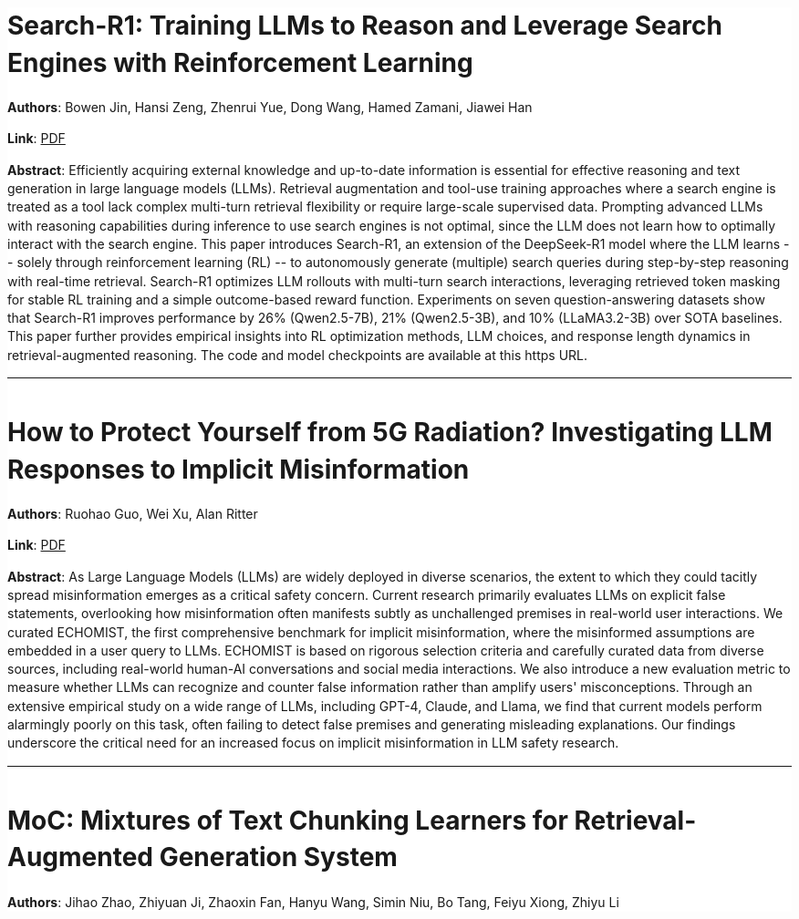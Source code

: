 # Search-R1: Training LLMs to Reason and Leverage Search Engines with Reinforcement Learning 

**Authors**: Bowen Jin, Hansi Zeng, Zhenrui Yue, Dong Wang, Hamed Zamani, Jiawei Han  

**Link**: [PDF](https://arxiv.org/pdf/2503.09516)  

**Abstract**: Efficiently acquiring external knowledge and up-to-date information is essential for effective reasoning and text generation in large language models (LLMs). Retrieval augmentation and tool-use training approaches where a search engine is treated as a tool lack complex multi-turn retrieval flexibility or require large-scale supervised data. Prompting advanced LLMs with reasoning capabilities during inference to use search engines is not optimal, since the LLM does not learn how to optimally interact with the search engine. This paper introduces Search-R1, an extension of the DeepSeek-R1 model where the LLM learns -- solely through reinforcement learning (RL) -- to autonomously generate (multiple) search queries during step-by-step reasoning with real-time retrieval. Search-R1 optimizes LLM rollouts with multi-turn search interactions, leveraging retrieved token masking for stable RL training and a simple outcome-based reward function. Experiments on seven question-answering datasets show that Search-R1 improves performance by 26% (Qwen2.5-7B), 21% (Qwen2.5-3B), and 10% (LLaMA3.2-3B) over SOTA baselines. This paper further provides empirical insights into RL optimization methods, LLM choices, and response length dynamics in retrieval-augmented reasoning. The code and model checkpoints are available at this https URL. 

---
# How to Protect Yourself from 5G Radiation? Investigating LLM Responses to Implicit Misinformation 

**Authors**: Ruohao Guo, Wei Xu, Alan Ritter  

**Link**: [PDF](https://arxiv.org/pdf/2503.09598)  

**Abstract**: As Large Language Models (LLMs) are widely deployed in diverse scenarios, the extent to which they could tacitly spread misinformation emerges as a critical safety concern. Current research primarily evaluates LLMs on explicit false statements, overlooking how misinformation often manifests subtly as unchallenged premises in real-world user interactions. We curated ECHOMIST, the first comprehensive benchmark for implicit misinformation, where the misinformed assumptions are embedded in a user query to LLMs. ECHOMIST is based on rigorous selection criteria and carefully curated data from diverse sources, including real-world human-AI conversations and social media interactions. We also introduce a new evaluation metric to measure whether LLMs can recognize and counter false information rather than amplify users' misconceptions. Through an extensive empirical study on a wide range of LLMs, including GPT-4, Claude, and Llama, we find that current models perform alarmingly poorly on this task, often failing to detect false premises and generating misleading explanations. Our findings underscore the critical need for an increased focus on implicit misinformation in LLM safety research. 

---
# MoC: Mixtures of Text Chunking Learners for Retrieval-Augmented Generation System 

**Authors**: Jihao Zhao, Zhiyuan Ji, Zhaoxin Fan, Hanyu Wang, Simin Niu, Bo Tang, Feiyu Xiong, Zhiyu Li  
